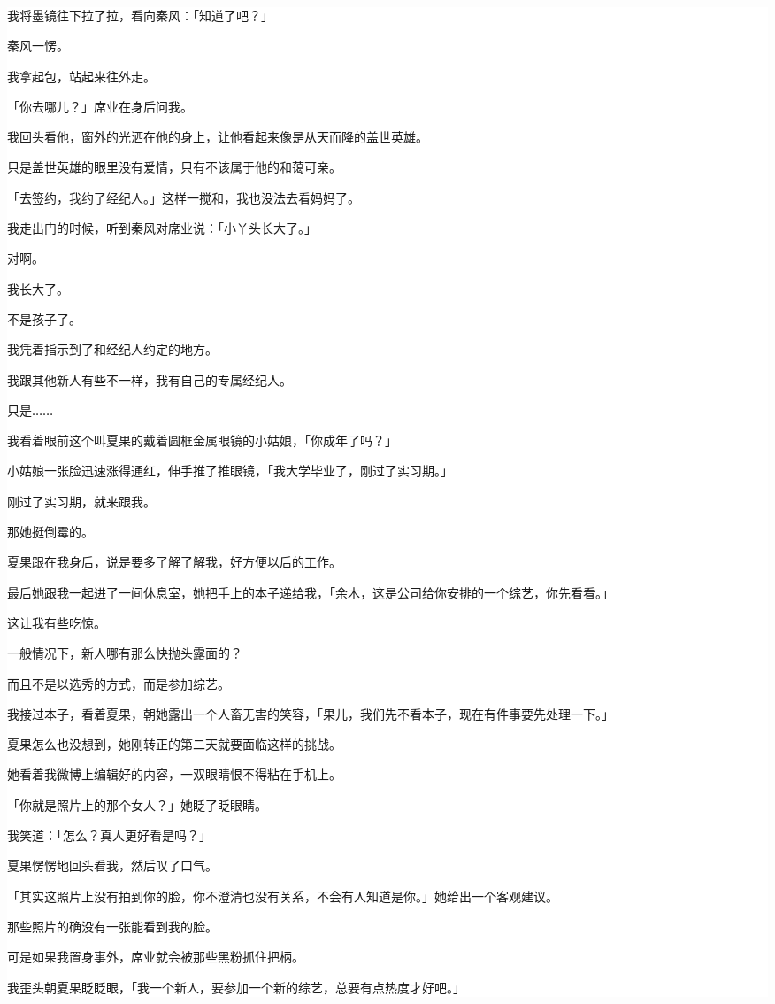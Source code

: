 我将墨镜往下拉了拉，看向秦风：「知道了吧？」

秦风一愣。

我拿起包，站起来往外走。

「你去哪儿？」席业在身后问我。

我回头看他，窗外的光洒在他的身上，让他看起来像是从天而降的盖世英雄。

只是盖世英雄的眼里没有爱情，只有不该属于他的和蔼可亲。

「去签约，我约了经纪人。」这样一搅和，我也没法去看妈妈了。

我走出门的时候，听到秦风对席业说：「小丫头长大了。」

对啊。

我长大了。

不是孩子了。

我凭着指示到了和经纪人约定的地方。

我跟其他新人有些不一样，我有自己的专属经纪人。

只是……

我看着眼前这个叫夏果的戴着圆框金属眼镜的小姑娘，「你成年了吗？」

小姑娘一张脸迅速涨得通红，伸手推了推眼镜，「我大学毕业了，刚过了实习期。」

刚过了实习期，就来跟我。

那她挺倒霉的。

夏果跟在我身后，说是要多了解了解我，好方便以后的工作。

最后她跟我一起进了一间休息室，她把手上的本子递给我，「余木，这是公司给你安排的一个综艺，你先看看。」

这让我有些吃惊。

一般情况下，新人哪有那么快抛头露面的？

而且不是以选秀的方式，而是参加综艺。

我接过本子，看着夏果，朝她露出一个人畜无害的笑容，「果儿，我们先不看本子，现在有件事要先处理一下。」

夏果怎么也没想到，她刚转正的第二天就要面临这样的挑战。

她看着我微博上编辑好的内容，一双眼睛恨不得粘在手机上。

「你就是照片上的那个女人？」她眨了眨眼睛。

我笑道：「怎么？真人更好看是吗？」

夏果愣愣地回头看我，然后叹了口气。

「其实这照片上没有拍到你的脸，你不澄清也没有关系，不会有人知道是你。」她给出一个客观建议。

那些照片的确没有一张能看到我的脸。

可是如果我置身事外，席业就会被那些黑粉抓住把柄。

我歪头朝夏果眨眨眼，「我一个新人，要参加一个新的综艺，总要有点热度才好吧。」
